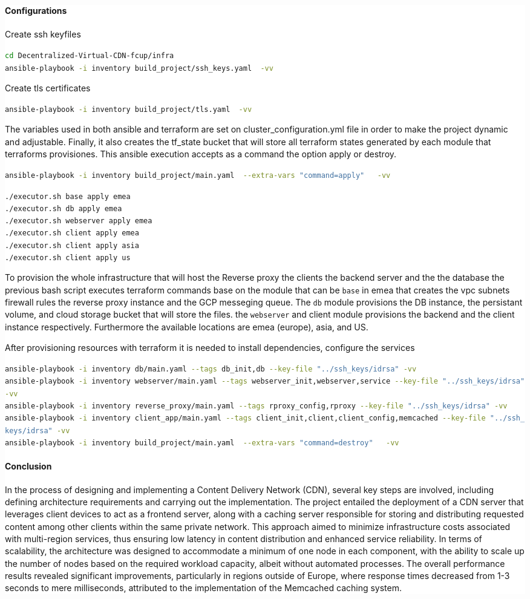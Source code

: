 
#### Configurations

Create ssh keyfiles
```bash
cd Decentralized-Virtual-CDN-fcup/infra
ansible-playbook -i inventory build_project/ssh_keys.yaml  -vv
```
Create tls certificates
```bash
ansible-playbook -i inventory build_project/tls.yaml  -vv
```


The variables used in both ansible and terraform are set on cluster_configuration.yml file in order to make the project dynamic and adjustable. Finally, it also creates the tf_state bucket that will store all terraform states generated by each module that terraforms provisiones. This ansible execution accepts as a command the option apply or destroy.
```bash
ansible-playbook -i inventory build_project/main.yaml  --extra-vars "command=apply"   -vv
```


```bash
./executor.sh base apply emea
./executor.sh db apply emea
./executor.sh webserver apply emea
./executor.sh client apply emea
./executor.sh client apply asia
./executor.sh client apply us
```
To provision the whole infrastructure that will host the Reverse proxy the clients the backend server and the the database the previous bash script executes terraform commands base on the module that can be `base` in emea that creates the vpc subnets firewall rules the reverse proxy instance and the GCP messeging queue. The `db` module provisions the DB instance, the persistant volume, and cloud storage bucket that will store the files.
the `webserver` and client module provisions the backend and the client instance respectively.
Furthermore the available locations are emea (europe), asia, and US.


After provisioning resources with terraform it is needed to install dependencies, configure the services
```bash
ansible-playbook -i inventory db/main.yaml --tags db_init,db --key-file "../ssh_keys/idrsa" -vv
ansible-playbook -i inventory webserver/main.yaml --tags webserver_init,webserver,service --key-file "../ssh_keys/idrsa" -vv
ansible-playbook -i inventory reverse_proxy/main.yaml --tags rproxy_config,rproxy --key-file "../ssh_keys/idrsa" -vv
ansible-playbook -i inventory client_app/main.yaml --tags client_init,client,client_config,memcached --key-file "../ssh_keys/idrsa" -vv
ansible-playbook -i inventory build_project/main.yaml  --extra-vars "command=destroy"   -vv
```
#### Conclusion

In the process of designing and implementing a Content Delivery Network (CDN), several key steps are involved, including defining architecture requirements and carrying out the implementation. The project entailed the deployment of a CDN server that leverages client devices to act as a frontend server, along with a caching server responsible for storing and distributing requested content among other clients within the same private network. This approach aimed to minimize infrastructure costs associated with multi-region services, thus ensuring low latency in content distribution and enhanced service reliability. In terms of scalability, the architecture was designed to accommodate a minimum of one node in each component, with the ability to scale up the number of nodes based on the required workload capacity, albeit without automated processes. The overall performance results revealed significant improvements, particularly in regions outside of Europe, where response times decreased from 1-3 seconds to mere milliseconds, attributed to the implementation of the Memcached caching system.
